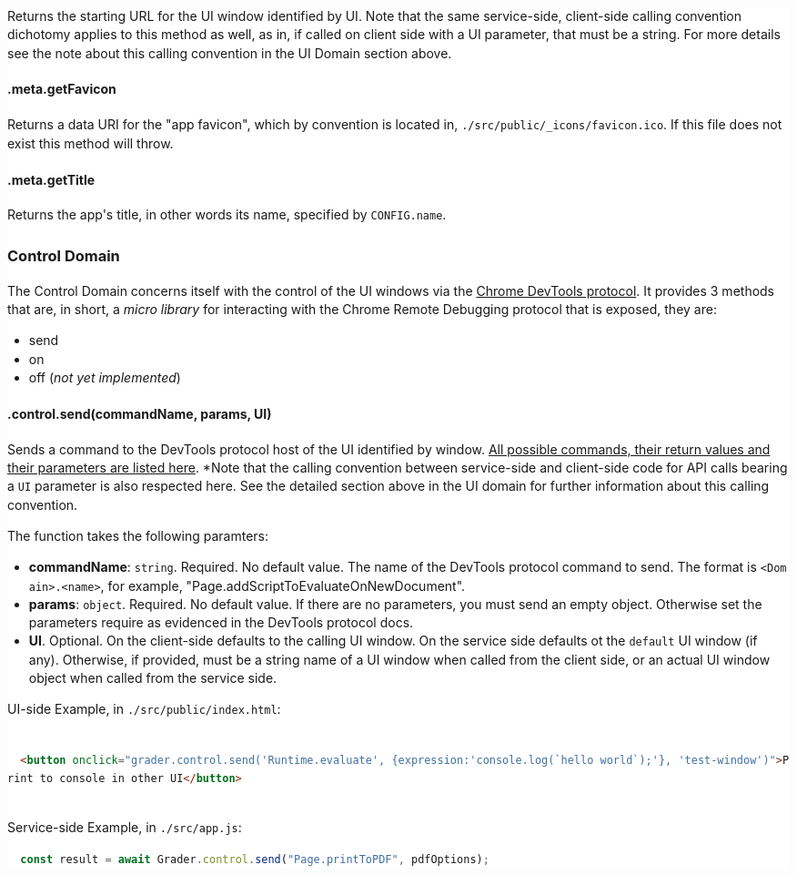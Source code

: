 Returns the starting URL for the UI window identified by UI. Note that the same service-side, client-side calling convention dichotomy applies to this method as well, as in, if called on client side with a UI parameter, that must be a string. For more details see the note about this calling convention in the UI Domain section above.

#### .meta.getFavicon

Returns a data URI for the "app favicon", which by convention is located in, `./src/public/_icons/favicon.ico`. If this file does not exist this method will throw.

#### .meta.getTitle

Returns the app's title, in other words its name, specified by `CONFIG.name`.

### Control Domain

The Control Domain concerns itself with the control of the UI windows via the [Chrome DevTools protocol](https://chromedevtools.github.io/devtools-protocol/). It provides 3 methods that are, in short, a *micro library* for interacting with the Chrome Remote Debugging protocol that is exposed, they are:

- send
- on
- off (*not yet implemented*)

#### .control.send(commandName, params, UI)

Sends a command to the DevTools protocol host of the UI identified by window. [All possible commands, their return values and their parameters are listed here](https://chromedevtools.github.io/devtools-protocol/). *Note that the calling convention between service-side and client-side code for API calls bearing a `UI` parameter is also respected here. See the detailed section above in the UI domain for further information about this calling convention.

The function takes the following paramters:

- **commandName**: `string`. Required. No default value. The name of the DevTools protocol command to send. The format is `<Domain>.<name>`, for example, "Page.addScriptToEvaluateOnNewDocument".
- **params**: `object`. Required. No default value. If there are no parameters, you must send an empty object. Otherwise set the parameters require as evidenced in the DevTools protocol docs. 
- **UI**. Optional. On the client-side defaults to the calling UI window. On the service side defaults ot the `default` UI window (if any). Otherwise, if provided, must be a string name of a UI window when called from the client side, or an actual UI window object when called from the service side. 

UI-side Example, in `./src/public/index.html`:

```html
  
  <button onclick="grader.control.send('Runtime.evaluate', {expression:'console.log(`hello world`);'}, 'test-window')">Print to console in other UI</button>
  
```

Service-side Example, in `./src/app.js`:

```js
  const result = await Grader.control.send("Page.printToPDF", pdfOptions);
```
